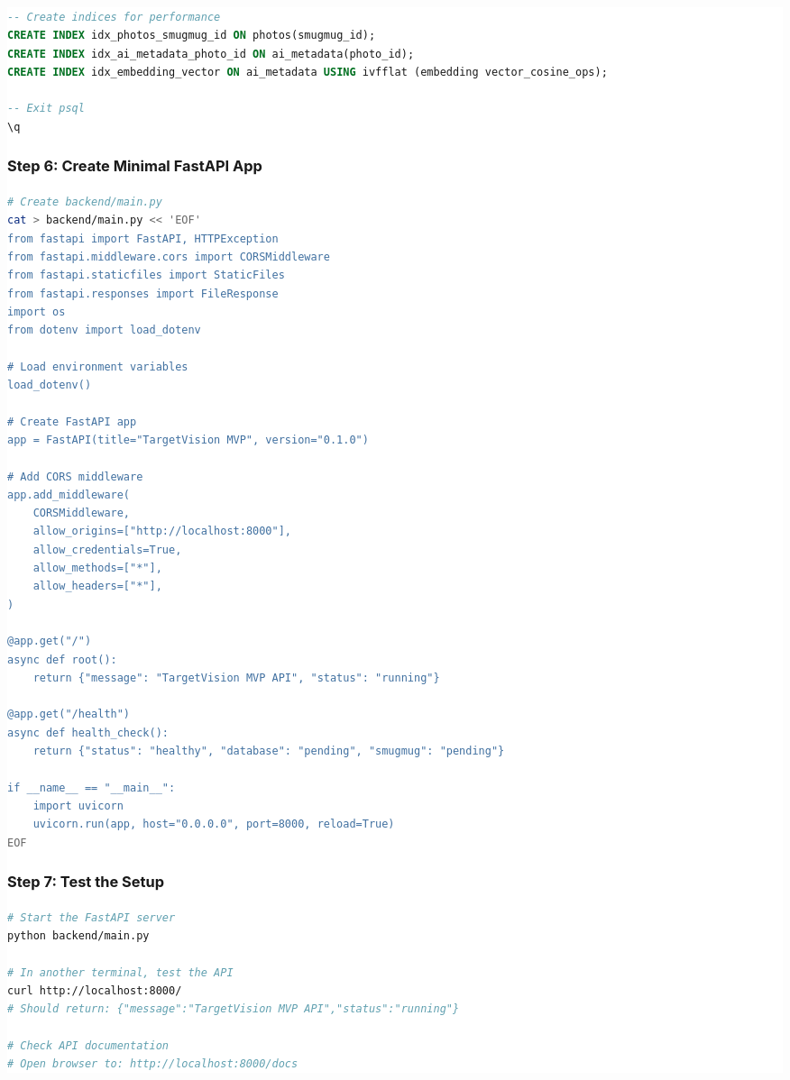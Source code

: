 ```sql
-- Create indices for performance
CREATE INDEX idx_photos_smugmug_id ON photos(smugmug_id);
CREATE INDEX idx_ai_metadata_photo_id ON ai_metadata(photo_id);
CREATE INDEX idx_embedding_vector ON ai_metadata USING ivfflat (embedding vector_cosine_ops);

-- Exit psql
\q
```

### Step 6: Create Minimal FastAPI App
```bash
# Create backend/main.py
cat > backend/main.py << 'EOF'
from fastapi import FastAPI, HTTPException
from fastapi.middleware.cors import CORSMiddleware
from fastapi.staticfiles import StaticFiles
from fastapi.responses import FileResponse
import os
from dotenv import load_dotenv

# Load environment variables
load_dotenv()

# Create FastAPI app
app = FastAPI(title="TargetVision MVP", version="0.1.0")

# Add CORS middleware
app.add_middleware(
    CORSMiddleware,
    allow_origins=["http://localhost:8000"],
    allow_credentials=True,
    allow_methods=["*"],
    allow_headers=["*"],
)

@app.get("/")
async def root():
    return {"message": "TargetVision MVP API", "status": "running"}

@app.get("/health")
async def health_check():
    return {"status": "healthy", "database": "pending", "smugmug": "pending"}

if __name__ == "__main__":
    import uvicorn
    uvicorn.run(app, host="0.0.0.0", port=8000, reload=True)
EOF
```

### Step 7: Test the Setup
```bash
# Start the FastAPI server
python backend/main.py

# In another terminal, test the API
curl http://localhost:8000/
# Should return: {"message":"TargetVision MVP API","status":"running"}

# Check API documentation
# Open browser to: http://localhost:8000/docs
```
